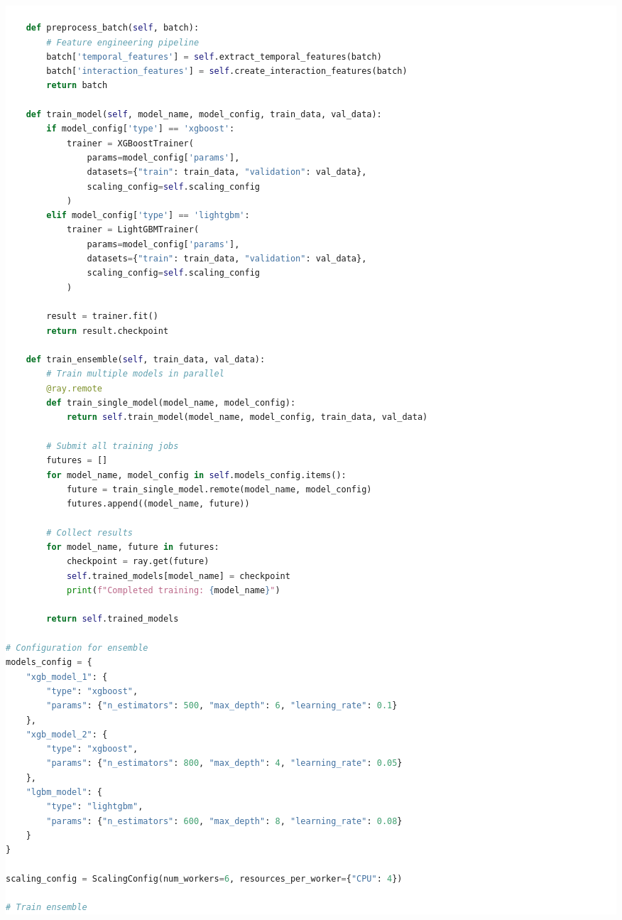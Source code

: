 ```python
    
    def preprocess_batch(self, batch):
        # Feature engineering pipeline
        batch['temporal_features'] = self.extract_temporal_features(batch)
        batch['interaction_features'] = self.create_interaction_features(batch)
        return batch
    
    def train_model(self, model_name, model_config, train_data, val_data):
        if model_config['type'] == 'xgboost':
            trainer = XGBoostTrainer(
                params=model_config['params'],
                datasets={"train": train_data, "validation": val_data},
                scaling_config=self.scaling_config
            )
        elif model_config['type'] == 'lightgbm':
            trainer = LightGBMTrainer(
                params=model_config['params'],
                datasets={"train": train_data, "validation": val_data},
                scaling_config=self.scaling_config
            )
        
        result = trainer.fit()
        return result.checkpoint
    
    def train_ensemble(self, train_data, val_data):
        # Train multiple models in parallel
        @ray.remote
        def train_single_model(model_name, model_config):
            return self.train_model(model_name, model_config, train_data, val_data)
        
        # Submit all training jobs
        futures = []
        for model_name, model_config in self.models_config.items():
            future = train_single_model.remote(model_name, model_config)
            futures.append((model_name, future))
        
        # Collect results
        for model_name, future in futures:
            checkpoint = ray.get(future)
            self.trained_models[model_name] = checkpoint
            print(f"Completed training: {model_name}")
        
        return self.trained_models

# Configuration for ensemble
models_config = {
    "xgb_model_1": {
        "type": "xgboost",
        "params": {"n_estimators": 500, "max_depth": 6, "learning_rate": 0.1}
    },
    "xgb_model_2": {
        "type": "xgboost", 
        "params": {"n_estimators": 800, "max_depth": 4, "learning_rate": 0.05}
    },
    "lgbm_model": {
        "type": "lightgbm",
        "params": {"n_estimators": 600, "max_depth": 8, "learning_rate": 0.08}
    }
}

scaling_config = ScalingConfig(num_workers=6, resources_per_worker={"CPU": 4})

# Train ensemble
```
